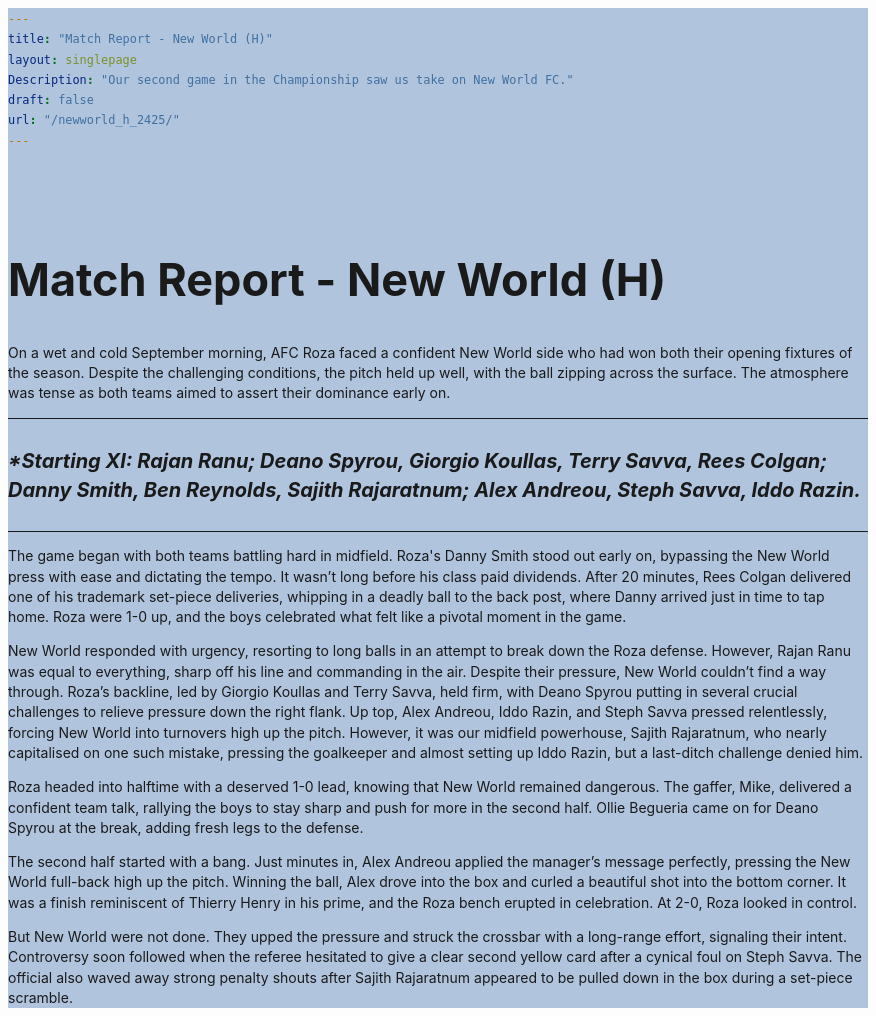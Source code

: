 ```yaml
---
title: "Match Report - New World (H)"
layout: singlepage
Description: "Our second game in the Championship saw us take on New World FC."
draft: false
url: "/newworld_h_2425/"
---
```


<body style="background-color: lightsteelblue;">
<br>
<h1 style="font-size: 45px; font-weight: bold">Match Report - New World (H) </h1>

On a wet and cold September morning, AFC Roza faced a confident New World side who had won both their opening fixtures of the season. Despite the challenging conditions, the pitch held up well, with the ball zipping across the surface. The atmosphere was tense as both teams aimed to assert their dominance early on. 

<hr>
<h4 align="left" class="tbh4" style="font-style: italic; font-size: 20px">

*Starting XI: Rajan Ranu; Deano Spyrou, Giorgio Koullas, Terry Savva, Rees Colgan; Danny Smith, Ben Reynolds, Sajith Rajaratnum; Alex Andreou, Steph Savva, Iddo Razin. 

</h4>
<hr>

The game began with both teams battling hard in midfield. Roza's Danny Smith stood out early on, bypassing the New World press with ease and dictating the tempo. It wasn’t long before his class paid dividends. After 20 minutes, Rees Colgan delivered one of his trademark set-piece deliveries, whipping in a deadly ball to the back post, where Danny arrived just in time to tap home. Roza were 1-0 up, and the boys celebrated what felt like a pivotal moment in the game. 

New World responded with urgency, resorting to long balls in an attempt to break down the Roza defense. However, Rajan Ranu was equal to everything, sharp off his line and commanding in the air. Despite their pressure, New World couldn’t find a way through. Roza’s backline, led by Giorgio Koullas and Terry Savva, held firm, with Deano Spyrou putting in several crucial challenges to relieve pressure down the right flank. Up top, Alex Andreou, Iddo Razin, and Steph Savva pressed relentlessly, forcing New World into turnovers high up the pitch. However, it was our midfield powerhouse, Sajith Rajaratnum, who nearly capitalised on one such mistake, pressing the goalkeeper and almost setting up Iddo Razin, but a last-ditch challenge denied him. 

Roza headed into halftime with a deserved 1-0 lead, knowing that New World remained dangerous. The gaffer, Mike, delivered a confident team talk, rallying the boys to stay sharp and push for more in the second half. Ollie Begueria came on for Deano Spyrou at the break, adding fresh legs to the defense. 

The second half started with a bang. Just minutes in, Alex Andreou applied the manager’s message perfectly, pressing the New World full-back high up the pitch. Winning the ball, Alex drove into the box and curled a beautiful shot into the bottom corner. It was a finish reminiscent of Thierry Henry in his prime, and the Roza bench erupted in celebration. At 2-0, Roza looked in control. 

But New World were not done. They upped the pressure and struck the crossbar with a long-range effort, signaling their intent. Controversy soon followed when the referee hesitated to give a clear second yellow card after a cynical foul on Steph Savva. The official also waved away strong penalty shouts after Sajith Rajaratnum appeared to be pulled down in the box during a set-piece scramble. 
